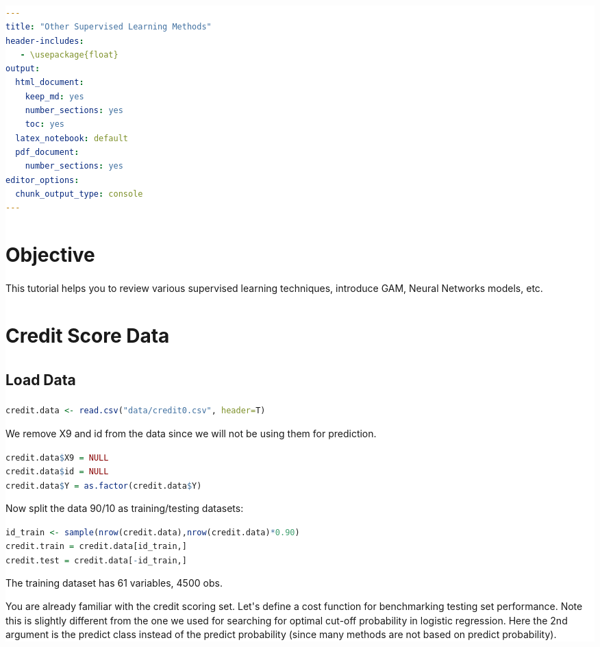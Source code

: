 ```yaml
---
title: "Other Supervised Learning Methods"
header-includes:
   - \usepackage{float}
output: 
  html_document: 
    keep_md: yes
    number_sections: yes
    toc: yes
  latex_notebook: default
  pdf_document: 
    number_sections: yes
editor_options: 
  chunk_output_type: console
---
```





# Objective

This tutorial helps you to review various supervised learning techniques, introduce GAM, Neural Networks models, etc.

# Credit Score Data
## Load Data


```r
credit.data <- read.csv("data/credit0.csv", header=T)
```

We remove X9 and id from the data since we will not be using them for prediction.

```r
credit.data$X9 = NULL
credit.data$id = NULL
credit.data$Y = as.factor(credit.data$Y)
```

Now split the data 90/10 as training/testing datasets:

```r
id_train <- sample(nrow(credit.data),nrow(credit.data)*0.90)
credit.train = credit.data[id_train,]
credit.test = credit.data[-id_train,]
```

The training dataset has 61 variables, 4500 obs. 

You are already familiar with the credit scoring set. Let's define a cost function for benchmarking testing set performance. Note this is slightly different from the one we used for searching for optimal cut-off probability in logistic regression. Here the 2nd argument is the predict class instead of the predict probability (since many methods are not based on predict probability).
